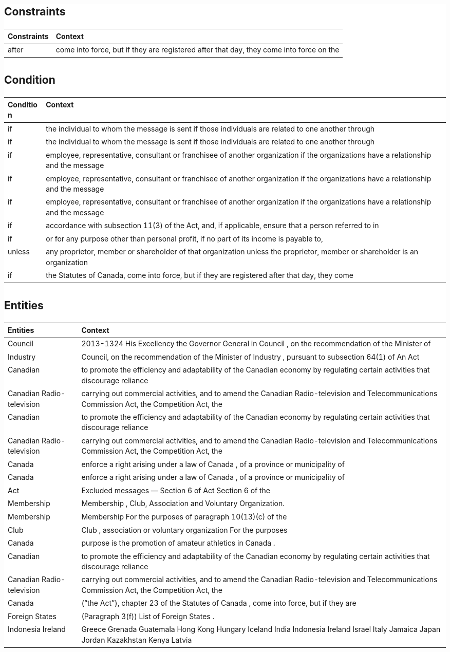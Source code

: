 

## Constraints
| Constraints   | Context                                                                                 |
|:--------------|:----------------------------------------------------------------------------------------|
| after         | come into force, but if they are registered after that day, they come into force on the |


## Condition
| Condition   | Context                                                                                                                             |
|:------------|:------------------------------------------------------------------------------------------------------------------------------------|
| if          | the individual to whom the message is sent if those individuals are related to one another through                                  |
| if          | the individual to whom the message is sent if those individuals are related to one another through                                  |
| if          | employee, representative, consultant or franchisee of another organization if the organizations have a relationship and the message |
| if          | employee, representative, consultant or franchisee of another organization if the organizations have a relationship and the message |
| if          | employee, representative, consultant or franchisee of another organization if the organizations have a relationship and the message |
| if          | accordance with subsection 11(3) of the Act, and, if applicable, ensure that a person referred to in                                |
| if          | or for any purpose other than personal profit, if no part of its income is payable to,                                              |
| unless      | any proprietor, member or shareholder of that organization unless the proprietor, member or shareholder is an organization          |
| if          | the Statutes of Canada, come into force, but if they are registered after that day, they come                                       |


## Entities
| Entities                  | Context                                                                                                                                        |
|:--------------------------|:-----------------------------------------------------------------------------------------------------------------------------------------------|
| Council                   | 2013-1324 His Excellency the Governor General in  Council , on the recommendation of the Minister of                                           |
| Industry                  | Council, on the recommendation of the Minister of Industry , pursuant to subsection 64(1) of An Act                                            |
| Canadian                  | to promote the efficiency and adaptability of the Canadian economy by regulating certain activities that discourage reliance                   |
| Canadian Radio-television | carrying out commercial activities, and to amend the Canadian Radio-television and Telecommunications Commission Act, the Competition Act, the |
| Canadian                  | to promote the efficiency and adaptability of the Canadian economy by regulating certain activities that discourage reliance                   |
| Canadian Radio-television | carrying out commercial activities, and to amend the Canadian Radio-television and Telecommunications Commission Act, the Competition Act, the |
| Canada                    | enforce a right arising under a law of Canada , of a province or municipality of                                                               |
| Canada                    | enforce a right arising under a law of Canada , of a province or municipality of                                                               |
| Act                       | Excluded messages — Section 6 of  Act  Section 6 of the                                                                                        |
| Membership                | Membership , Club, Association and Voluntary Organization.                                                                                     |
| Membership                | Membership For the purposes of paragraph 10(13)(c) of the                                                                                      |
| Club                      | Club , association or voluntary organization For the purposes                                                                                  |
| Canada                    | purpose is the promotion of amateur athletics in Canada .                                                                                      |
| Canadian                  | to promote the efficiency and adaptability of the Canadian economy by regulating certain activities that discourage reliance                   |
| Canadian Radio-television | carrying out commercial activities, and to amend the Canadian Radio-television and Telecommunications Commission Act, the Competition Act, the |
| Canada                    | (“the Act”), chapter 23 of the Statutes of Canada , come into force, but if they are                                                           |
| Foreign States            | (Paragraph 3(f)) List of  Foreign States .                                                                                                     |
| Indonesia Ireland         | Greece Grenada Guatemala Hong Kong Hungary Iceland India Indonesia Ireland Israel Italy Jamaica Japan Jordan Kazakhstan Kenya Latvia           |
